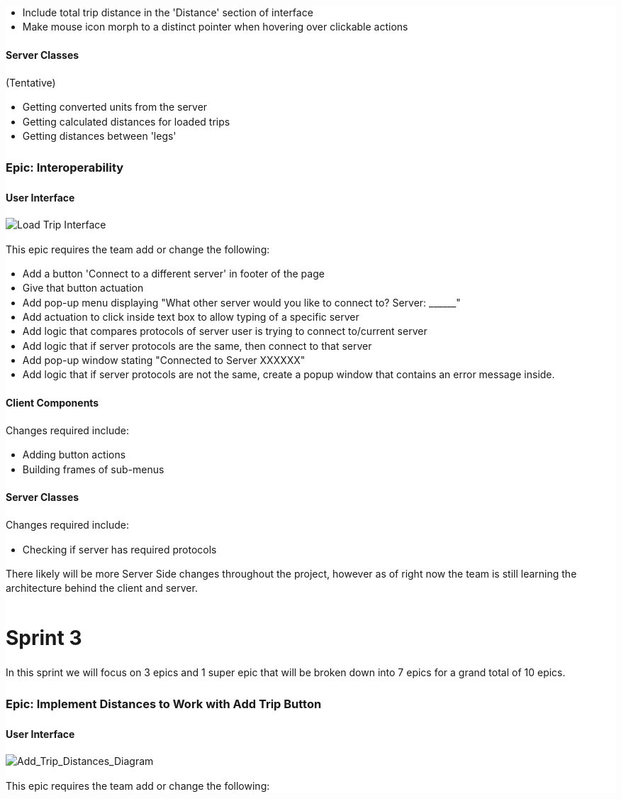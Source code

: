 * Include total trip distance in the 'Distance' section of interface
* Make mouse icon morph to a distinct pointer when hovering over clickable actions

#### Server Classes
(Tentative)

* Getting converted units from the server
* Getting calculated distances for loaded trips
* Getting distances between 'legs'

### Epic: Interoperability

#### User Interface
![Load Trip Interface](/client/src/static/images/sprint2Diagrams/InteroperabilityDiagram.png)

This epic requires the team add or change the following:
* Add a button 'Connect to a different server' in footer of the page 
* Give that button actuation
* Add pop-up menu displaying "What other server would you like to connect to? Server: ______"
* Add actuation to click inside text box to allow typing of a specific server
* Add logic that compares protocols of server user is trying to connect to/current server
* Add logic that if server protocols are the same, then connect to that server
* Add pop-up window stating "Connected to Server XXXXXX"
* Add logic that if server protocols are not the same, create a popup window that contains an error message inside.

#### Client Components 
Changes required include:  
* Adding button actions
* Building frames of sub-menus

#### Server Classes
Changes required include: 
* Checking if server has required protocols

There likely will be more Server Side changes throughout the project, however 
as of right now the team is still learning the architecture behind the client
and server. 


# Sprint 3

In this sprint we will focus on 3 epics and 1 super epic that will be broken down into 7 epics for a grand total of 10 epics.

### Epic: Implement Distances to Work with Add Trip Button

#### User Interface
![Add_Trip_Distances_Diagram](/client/src/static/images/sprint3Diagrams/Add_Trip_Distances_Image.png)

This epic requires the team add or change the following:
